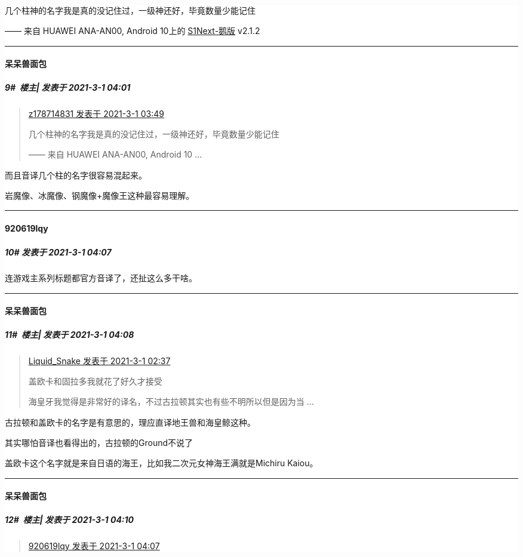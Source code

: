 
几个柱神的名字我是真的没记住过，一级神还好，毕竟数量少能记住

—— 来自 HUAWEI ANA-AN00, Android 10上的 [S1Next-鹅版](https://github.com/ykrank/S1-Next/releases) v2.1.2


-----

####  呆呆兽面包  
##### 9#         楼主| 发表于 2021-3-1 04:01


<blockquote><a href="httphttps://bbs.saraba1st.com/2b/forum.php?mod=redirect&amp;goto=findpost&amp;pid=50471570&amp;ptid=1990292" target="_blank">z178714831 发表于 2021-3-1 03:49</a>

几个柱神的名字我是真的没记住过，一级神还好，毕竟数量少能记住


—— 来自 HUAWEI ANA-AN00, Android 10 ...</blockquote>
而且音译几个柱的名字很容易混起来。


岩魔像、冰魔像、钢魔像+魔像王这种最容易理解。


-----

####  920619lqy  
##### 10#       发表于 2021-3-1 04:07


连游戏主系列标题都官方音译了，还扯这么多干啥。


-----

####  呆呆兽面包  
##### 11#         楼主| 发表于 2021-3-1 04:08


<blockquote><a href="httphttps://bbs.saraba1st.com/2b/forum.php?mod=redirect&amp;goto=findpost&amp;pid=50471477&amp;ptid=1990292" target="_blank">Liquid_Snake 发表于 2021-3-1 02:37</a>

盖欧卡和固拉多我就花了好久才接受


海皇牙我觉得是非常好的译名，不过古拉顿其实也有些不明所以但是因为当 ...</blockquote>
古拉顿和盖欧卡的名字是有意思的，理应直译地王兽和海皇鲸这种。


其实哪怕音译也看得出的，古拉顿的Ground不说了


盖欧卡这个名字就是来自日语的海王，比如我二次元女神海王满就是Michiru Kaiou。


-----

####  呆呆兽面包  
##### 12#         楼主| 发表于 2021-3-1 04:10


<blockquote><a href="httphttps://bbs.saraba1st.com/2b/forum.php?mod=redirect&amp;goto=findpost&amp;pid=50471589&amp;ptid=1990292" target="_blank">920619lqy 发表于 2021-3-1 04:07</a>
